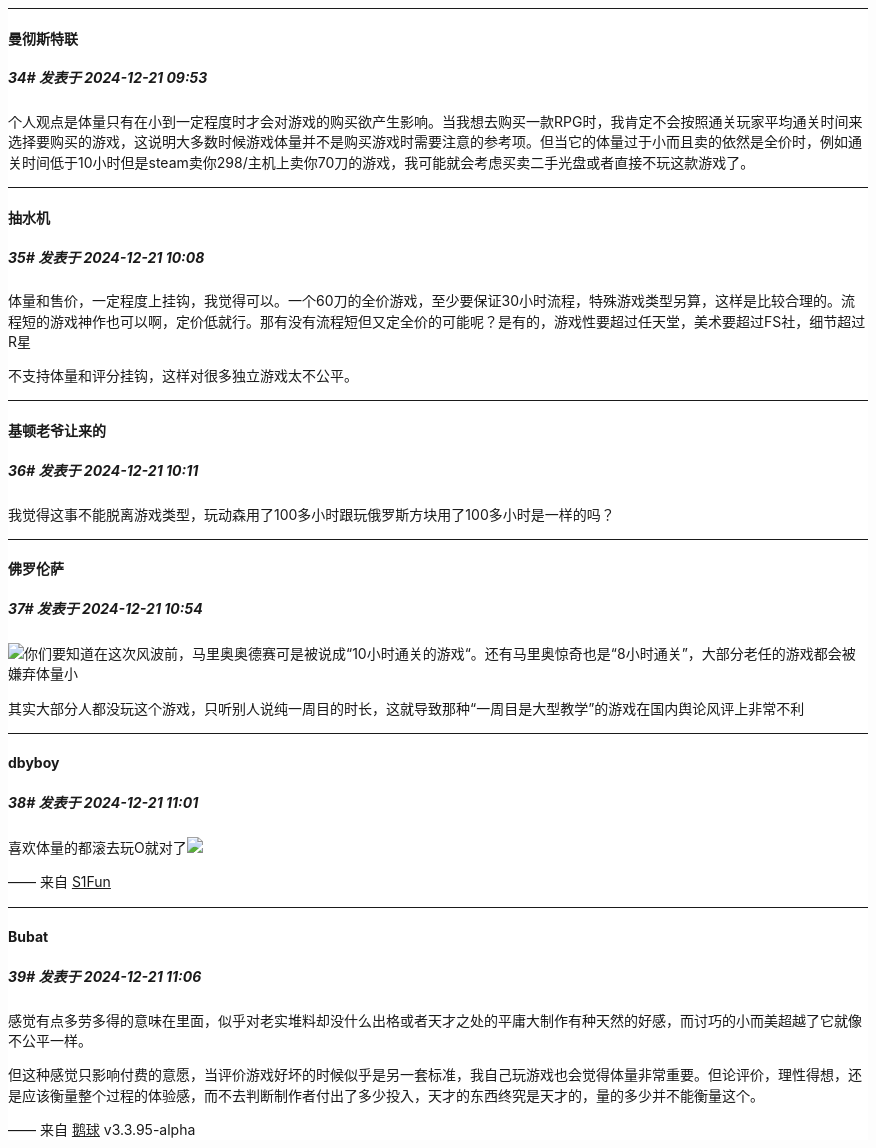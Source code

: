 *****

####  曼彻斯特联  
##### 34#       发表于 2024-12-21 09:53

个人观点是体量只有在小到一定程度时才会对游戏的购买欲产生影响。当我想去购买一款RPG时，我肯定不会按照通关玩家平均通关时间来选择要购买的游戏，这说明大多数时候游戏体量并不是购买游戏时需要注意的参考项。但当它的体量过于小而且卖的依然是全价时，例如通关时间低于10小时但是steam卖你298/主机上卖你70刀的游戏，我可能就会考虑买卖二手光盘或者直接不玩这款游戏了。

*****

####  抽水机  
##### 35#       发表于 2024-12-21 10:08

体量和售价，一定程度上挂钩，我觉得可以。一个60刀的全价游戏，至少要保证30小时流程，特殊游戏类型另算，这样是比较合理的。流程短的游戏神作也可以啊，定价低就行。那有没有流程短但又定全价的可能呢？是有的，游戏性要超过任天堂，美术要超过FS社，细节超过R星

不支持体量和评分挂钩，这样对很多独立游戏太不公平。

*****

####  基顿老爷让来的  
##### 36#       发表于 2024-12-21 10:11

我觉得这事不能脱离游戏类型，玩动森用了100多小时跟玩俄罗斯方块用了100多小时是一样的吗？

*****

####  佛罗伦萨  
##### 37#       发表于 2024-12-21 10:54

<img src="https://static.saraba1st.com/image/smiley/face2017/067.png" referrerpolicy="no-referrer">你们要知道在这次风波前，马里奥奥德赛可是被说成“10小时通关的游戏“。还有马里奥惊奇也是“8小时通关”，大部分老任的游戏都会被嫌弃体量小

其实大部分人都没玩这个游戏，只听别人说纯一周目的时长，这就导致那种“一周目是大型教学”的游戏在国内舆论风评上非常不利

*****

####  dbyboy  
##### 38#       发表于 2024-12-21 11:01

喜欢体量的都滚去玩O就对了<img src="https://static.saraba1st.com/image/smiley/face2017/034.png" referrerpolicy="no-referrer">

—— 来自 [S1Fun](https://s1fun.koalcat.com)

*****

####  Bubat  
##### 39#       发表于 2024-12-21 11:06

感觉有点多劳多得的意味在里面，似乎对老实堆料却没什么出格或者天才之处的平庸大制作有种天然的好感，而讨巧的小而美超越了它就像不公平一样。

但这种感觉只影响付费的意愿，当评价游戏好坏的时候似乎是另一套标准，我自己玩游戏也会觉得体量非常重要。但论评价，理性得想，还是应该衡量整个过程的体验感，而不去判断制作者付出了多少投入，天才的东西终究是天才的，量的多少并不能衡量这个。

—— 来自 [鹅球](https://www.pgyer.com/xfPejhuq) v3.3.95-alpha
